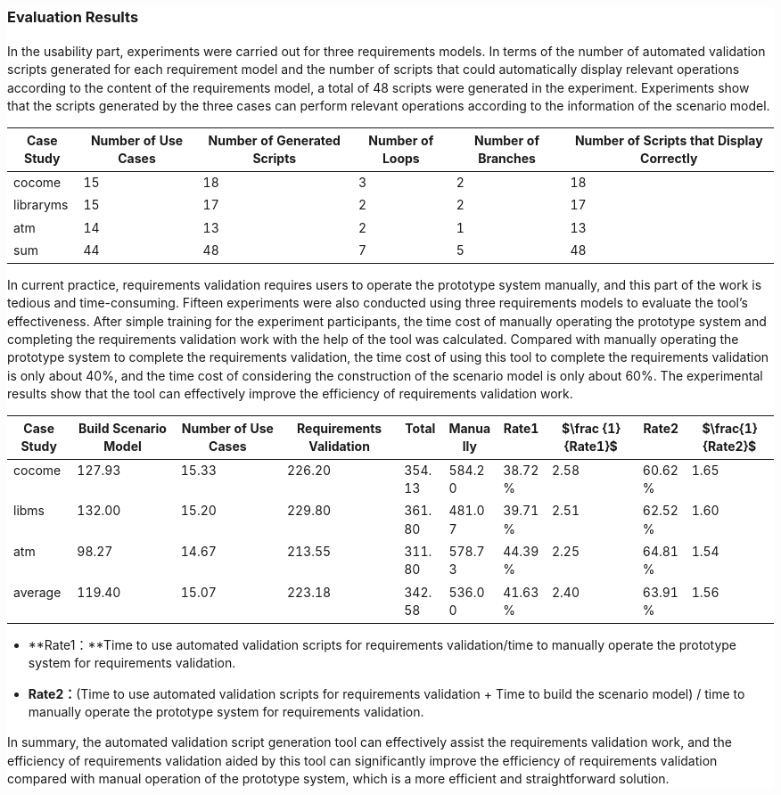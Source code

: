 

### Evaluation Results
In the usability part, experiments were carried out for three requirements models. In terms of the number of automated validation scripts generated for each requirement model and the number of scripts that could automatically display relevant operations according to the content of the requirements model, a total of 48 scripts were generated in the experiment. Experiments show that the scripts generated by the three cases can perform relevant operations according to the information of the scenario model.

| Case Study | Number of Use Cases | Number of Generated Scripts | Number of Loops | Number of Branches | Number of Scripts that Display  Correctly |
| ---------- | ------------------- | --------------------------- | --------------- | ------------------ | ----------------------------------------- |
| cocome     | 15                  | 18                          | 3               | 2                  | 18                                        |
| libraryms  | 15                  | 17                          | 2               | 2                  | 17                                        |
| atm        | 14                  | 13                          | 2               | 1                  | 13                                        |
| sum        | 44                  | 48                          | 7               | 5                  | 48                                        |

In current practice, requirements validation requires users to operate the prototype system manually, and this part of the work is tedious and time-consuming. Fifteen experiments were also conducted using three requirements models to evaluate the tool’s effectiveness. After simple training for the experiment participants, the time cost of manually operating the prototype system and completing the requirements validation work with the help of the tool was calculated. Compared with manually operating the prototype system to complete the requirements validation, the time cost of using this tool to complete the requirements validation is only about 40%, and the time cost of considering the construction of the scenario model is only about 60%. The experimental results show that the tool can effectively improve the efficiency of requirements validation work.



| Case Study | Build Scenario Model | Number of Use Cases | Requirements Validation | Total  | Manually | Rate1  | $\frac {1}{Rate1}$ | Rate2  | $\frac{1}{Rate2}$ |
| ---------- | -------------------- | ------------------- | ----------------------- | ------ | -------- | ------ | ---- | ------ | ------- |
| cocome     | 127.93               | 15.33               | 226.20                  | 354.13 | 584.20   | 38.72% | 2.58 | 60.62% | 1.65    |
| libms      | 132.00               | 15.20               | 229.80                  | 361.80 | 481.07   | 39.71% | 2.51 | 62.52% | 1.60    |
| atm        | 98.27                | 14.67               | 213.55                  | 311.80 | 578.73   | 44.39% | 2.25 | 64.81% | 1.54    |
| average    | 119.40               | 15.07               | 223.18                  | 342.58 | 536.00   | 41.63% | 2.40 | 63.91% | 1.56    |

* **Rate1：**Time to use automated validation scripts for requirements validation/time to manually operate the prototype system for requirements validation.

* **Rate2：**(Time to use automated validation scripts for requirements validation + Time to build the scenario model) / time to manually operate the prototype system for requirements validation.

In summary, the automated validation script generation tool can effectively assist the requirements validation work, and the efficiency of requirements validation aided by this tool can significantly improve the efficiency of requirements validation compared with manual operation of the prototype system, which is a more efficient and straightforward solution.
